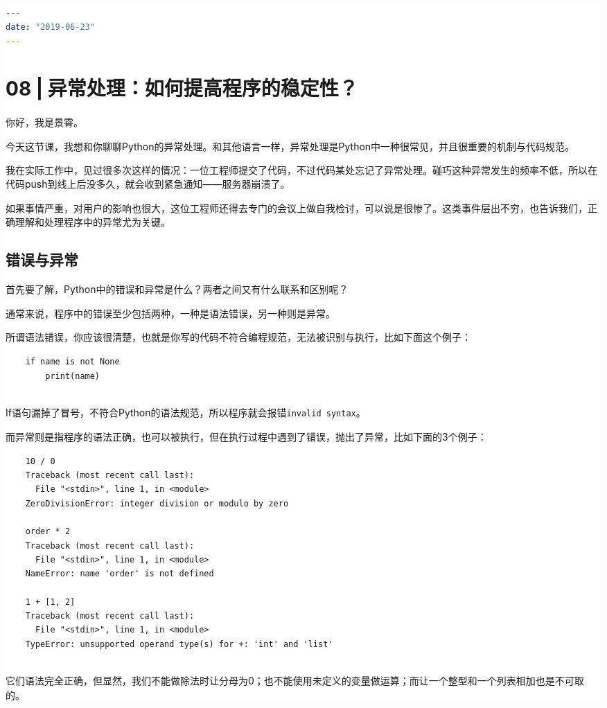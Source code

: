 ```yaml
---
date: "2019-06-23"
---  
```

      
# 08 | 异常处理：如何提高程序的稳定性？
你好，我是景霄。

今天这节课，我想和你聊聊Python的异常处理。和其他语言一样，异常处理是Python中一种很常见，并且很重要的机制与代码规范。

我在实际工作中，见过很多次这样的情况：一位工程师提交了代码，不过代码某处忘记了异常处理。碰巧这种异常发生的频率不低，所以在代码push到线上后没多久，就会收到紧急通知——服务器崩溃了。

如果事情严重，对用户的影响也很大，这位工程师还得去专门的会议上做自我检讨，可以说是很惨了。这类事件层出不穷，也告诉我们，正确理解和处理程序中的异常尤为关键。

## **错误与异常**

首先要了解，Python中的错误和异常是什么？两者之间又有什么联系和区别呢？

通常来说，程序中的错误至少包括两种，一种是语法错误，另一种则是异常。

所谓语法错误，你应该很清楚，也就是你写的代码不符合编程规范，无法被识别与执行，比如下面这个例子：

```
    if name is not None
        print(name)
    

```

If语句漏掉了冒号，不符合Python的语法规范，所以程序就会报错`invalid syntax`。

而异常则是指程序的语法正确，也可以被执行，但在执行过程中遇到了错误，抛出了异常，比如下面的3个例子：

```
    10 / 0
    Traceback (most recent call last):
      File "<stdin>", line 1, in <module>
    ZeroDivisionError: integer division or modulo by zero
    
    order * 2
    Traceback (most recent call last):
      File "<stdin>", line 1, in <module>
    NameError: name 'order' is not defined
    
    1 + [1, 2]
    Traceback (most recent call last):
      File "<stdin>", line 1, in <module>
    TypeError: unsupported operand type(s) for +: 'int' and 'list'
    

```

它们语法完全正确，但显然，我们不能做除法时让分母为0；也不能使用未定义的变量做运算；而让一个整型和一个列表相加也是不可取的。
